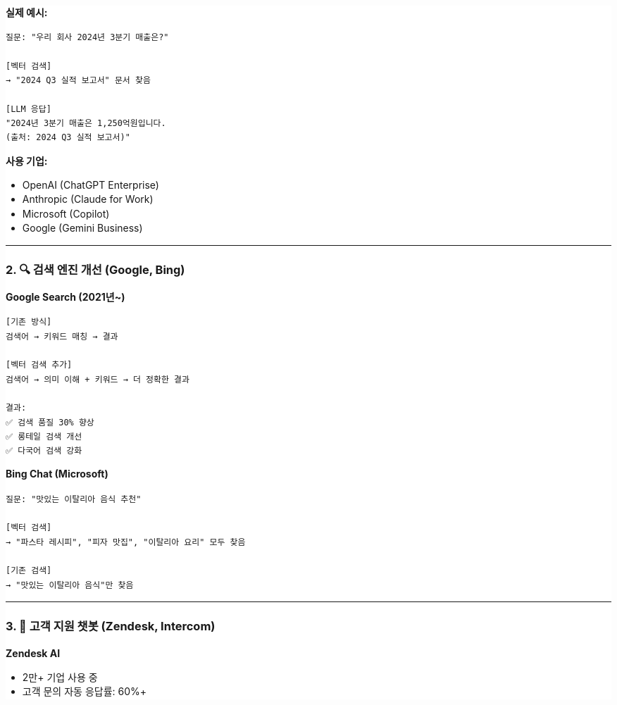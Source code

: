 **실제 예시:**
```
질문: "우리 회사 2024년 3분기 매출은?"

[벡터 검색]
→ "2024 Q3 실적 보고서" 문서 찾음

[LLM 응답]
"2024년 3분기 매출은 1,250억원입니다. 
(출처: 2024 Q3 실적 보고서)"
```

**사용 기업:**
- OpenAI (ChatGPT Enterprise)
- Anthropic (Claude for Work)
- Microsoft (Copilot)
- Google (Gemini Business)

---

### 2. 🔍 **검색 엔진 개선** (Google, Bing)

**Google Search (2021년~)**
```
[기존 방식]
검색어 → 키워드 매칭 → 결과

[벡터 검색 추가]
검색어 → 의미 이해 + 키워드 → 더 정확한 결과

결과:
✅ 검색 품질 30% 향상
✅ 롱테일 검색 개선
✅ 다국어 검색 강화
```

**Bing Chat (Microsoft)**
```
질문: "맛있는 이탈리아 음식 추천"

[벡터 검색]
→ "파스타 레시피", "피자 맛집", "이탈리아 요리" 모두 찾음

[기존 검색]
→ "맛있는 이탈리아 음식"만 찾음
```

---

### 3. 💬 **고객 지원 챗봇** (Zendesk, Intercom)

**Zendesk AI**
- 2만+ 기업 사용 중
- 고객 문의 자동 응답률: 60%+
